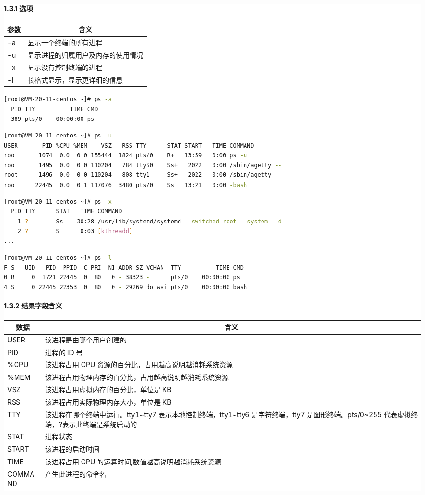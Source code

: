 #### 1.3.1 选项

| 参数 | 含义                               |
| ---- | ---------------------------------- |
| -a   | 显示一个终端的所有进程             |
| -u   | 显示进程的归属用户及内存的使用情况 |
| -x   | 显示没有控制终端的进程             |
| -l   | 长格式显示，显示更详细的信息       |

```sh
[root@VM-20-11-centos ~]# ps -a
  PID TTY          TIME CMD
  389 pts/0    00:00:00 ps
```

```sh
[root@VM-20-11-centos ~]# ps -u
USER       PID %CPU %MEM    VSZ   RSS TTY      STAT START   TIME COMMAND
root      1074  0.0  0.0 155444  1824 pts/0    R+   13:59   0:00 ps -u
root      1495  0.0  0.0 110204   784 ttyS0    Ss+   2022   0:00 /sbin/agetty --
root      1496  0.0  0.0 110204   808 tty1     Ss+   2022   0:00 /sbin/agetty --
root     22445  0.0  0.1 117076  3480 pts/0    Ss   13:21   0:00 -bash
```

```sh
[root@VM-20-11-centos ~]# ps -x
  PID TTY      STAT   TIME COMMAND
    1 ?        Ss    30:28 /usr/lib/systemd/systemd --switched-root --system --d
    2 ?        S      0:03 [kthreadd]
...
```

```sh
[root@VM-20-11-centos ~]# ps -l
F S   UID   PID  PPID  C PRI  NI ADDR SZ WCHAN  TTY          TIME CMD
0 R     0  1721 22445  0  80   0 - 38323 -      pts/0    00:00:00 ps
4 S     0 22445 22353  0  80   0 - 29269 do_wai pts/0    00:00:00 bash

```

#### 1.3.2 结果字段含义

| 数据    | 含义                                                                                                                                       |
| ------- | ------------------------------------------------------------------------------------------------------------------------------------------ |
| USER    | 该进程是由哪个用户创建的                                                                                                                   |
| PID     | 进程的 ID 号                                                                                                                               |
| %CPU    | 该进程占用 CPU 资源的百分比，占用越高说明越消耗系统资源                                                                                    |
| %MEM    | 该进程占用物理内存的百分比，占用越高说明越消耗系统资源                                                                                     |
| VSZ     | 该进程占用虚拟内存的百分比，单位是 KB                                                                                                      |
| RSS     | 该进程占用实际物理内存大小，单位是 KB                                                                                                      |
| TTY     | 该进程在哪个终端中运行。tty1~tty7 表示本地控制终端，tty1~tty6 是字符终端，tty7 是图形终端。pts/0~255 代表虚拟终端，?表示此终端是系统启动的 |
| STAT    | 进程状态                                                                                                                                   |
| START   | 该进程的启动时间                                                                                                                           |
| TIME    | 该进程占用 CPU 的运算时间,数值越高说明越消耗系统资源                                                                                       |
| COMMAND | 产生此进程的命令名                                                                                                                         |
